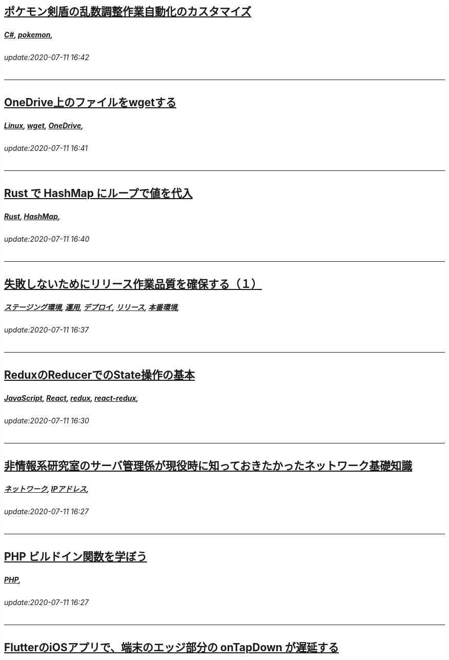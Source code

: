 ## [ポケモン剣盾の乱数調整作業自動化のカスタマイズ](https://qiita.com/mikanpk/items/66576fa9c53c49b06db4)
##### [C#](https://qiita.com/tags/C#), [pokemon](https://qiita.com/tags/pokemon), 
###### update:2020-07-11 16:42
---
## [OneDrive上のファイルをwgetする](https://qiita.com/syakesalmon/items/c476c8fbef503c54f570)
##### [Linux](https://qiita.com/tags/Linux), [wget](https://qiita.com/tags/wget), [OneDrive](https://qiita.com/tags/OneDrive), 
###### update:2020-07-11 16:41
---
## [Rust で HashMap にループで値を代入](https://qiita.com/ekzemplaro/items/229999986c028c92b216)
##### [Rust](https://qiita.com/tags/Rust), [HashMap](https://qiita.com/tags/HashMap), 
###### update:2020-07-11 16:40
---
## [失敗しないためにリリース作業品質を確保する（１）](https://qiita.com/takobaya391076/items/e33581c8983e88a7a362)
##### [ステージング環境](https://qiita.com/tags/ステージング環境), [運用](https://qiita.com/tags/運用), [デプロイ](https://qiita.com/tags/デプロイ), [リリース](https://qiita.com/tags/リリース), [本番環境](https://qiita.com/tags/本番環境), 
###### update:2020-07-11 16:37
---
## [ReduxのReducerでのState操作の基本](https://qiita.com/jima-r20/items/79af5494ed0c34864f8c)
##### [JavaScript](https://qiita.com/tags/JavaScript), [React](https://qiita.com/tags/React), [redux](https://qiita.com/tags/redux), [react-redux](https://qiita.com/tags/react-redux), 
###### update:2020-07-11 16:30
---
## [非情報系研究室のサーバ管理係が現役時に知っておきたかったネットワーク基礎知識](https://qiita.com/P_Fermat/items/3a9f47721bdaa5e6e8a8)
##### [ネットワーク](https://qiita.com/tags/ネットワーク), [IPアドレス](https://qiita.com/tags/IPアドレス), 
###### update:2020-07-11 16:27
---
## [PHP ビルドイン関数を学ぼう](https://qiita.com/kaisei0201ok/items/d765e8ba1775a086ef93)
##### [PHP](https://qiita.com/tags/PHP), 
###### update:2020-07-11 16:27
---
## [FlutterのiOSアプリで、端末のエッジ部分の onTapDown が遅延する](https://qiita.com/noboru_i/items/359db243364575c23d9b)